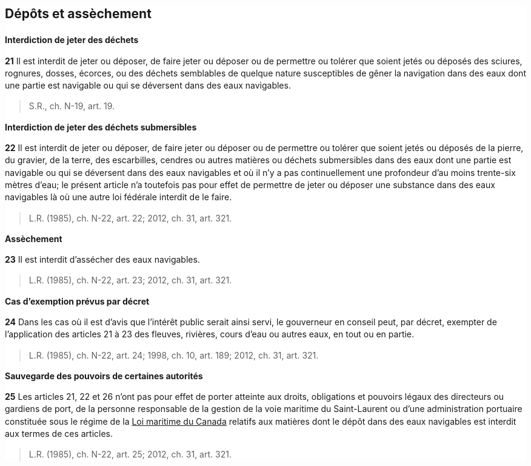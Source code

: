 



## Dépôts et assèchement



**Interdiction de jeter des déchets**

**21** Il est interdit de jeter ou déposer, de faire jeter ou déposer ou de permettre ou tolérer que soient jetés ou déposés des sciures, rognures, dosses, écorces, ou des déchets semblables de quelque nature susceptibles de gêner la navigation dans des eaux dont une partie est navigable ou qui se déversent dans des eaux navigables.
> S.R., ch. N-19, art. 19.





**Interdiction de jeter des déchets submersibles**

**22** Il est interdit de jeter ou déposer, de faire jeter ou déposer ou de permettre ou tolérer que soient jetés ou déposés de la pierre, du gravier, de la terre, des escarbilles, cendres ou autres matières ou déchets submersibles dans des eaux dont une partie est navigable ou qui se déversent dans des eaux navigables et où il n’y a pas continuellement une profondeur d’au moins trente-six mètres d’eau; le présent article n’a toutefois pas pour effet de permettre de jeter ou déposer une substance dans des eaux navigables là où une autre loi fédérale interdit de le faire.
> L.R. (1985), ch. N-22, art. 22; 2012, ch. 31, art. 321.





**Assèchement**

**23** Il est interdit d’assécher des eaux navigables.
> L.R. (1985), ch. N-22, art. 23; 2012, ch. 31, art. 321.





**Cas d’exemption prévus par décret**

**24** Dans les cas où il est d’avis que l’intérêt public serait ainsi servi, le gouverneur en conseil peut, par décret, exempter de l’application des articles 21 à 23 des fleuves, rivières, cours d’eau ou autres eaux, en tout ou en partie.
> L.R. (1985), ch. N-22, art. 24; 1998, ch. 10, art. 189; 2012, ch. 31, art. 321.





**Sauvegarde des pouvoirs de certaines autorités**

**25** Les articles 21, 22 et 26 n’ont pas pour effet de porter atteinte aux droits, obligations et pouvoirs légaux des directeurs ou gardiens de port, de la personne responsable de la gestion de la voie maritime du Saint-Laurent ou d’une administration portuaire constituée sous le régime de la [Loi maritime du Canada](/fr/Lois/Lois%20du%20Canada/1998/ch.%2010.md) relatifs aux matières dont le dépôt dans des eaux navigables est interdit aux termes de ces articles.
> L.R. (1985), ch. N-22, art. 25; 2012, ch. 31, art. 321.



